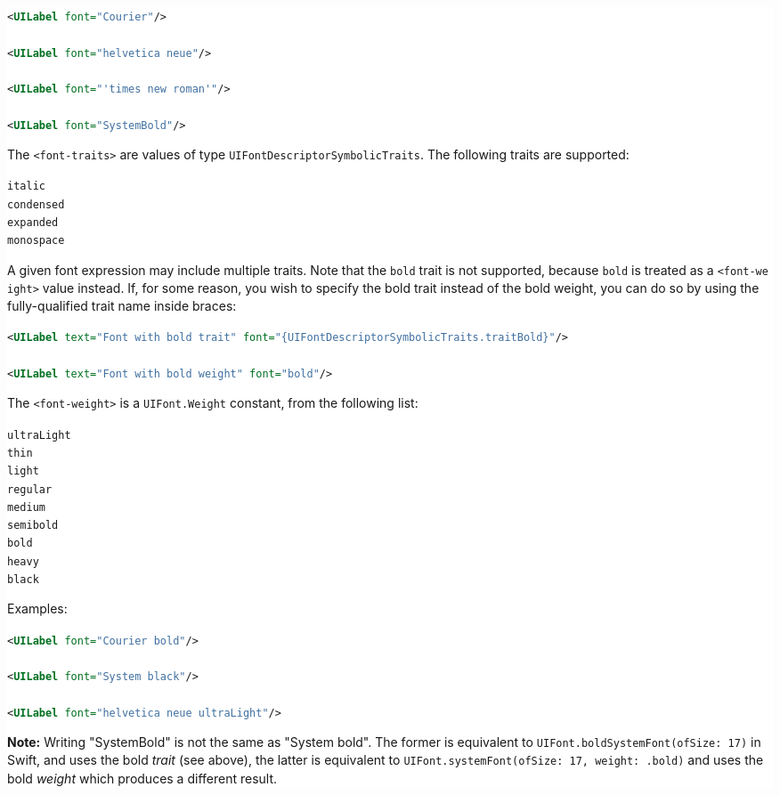 ```xml
<UILabel font="Courier"/>

<UILabel font="helvetica neue"/>

<UILabel font="'times new roman'"/>

<UILabel font="SystemBold"/>
```

The `<font-traits>` are values of type `UIFontDescriptorSymbolicTraits`. The following traits are supported:

```swift
italic
condensed
expanded
monospace
```

A given font expression may include multiple traits. Note that the `bold` trait is not supported, because `bold` is treated as a `<font-weight>` value instead. If, for some reason, you wish to specify the bold trait instead of the bold weight, you can do so by using the fully-qualified trait name inside braces:

```xml
<UILabel text="Font with bold trait" font="{UIFontDescriptorSymbolicTraits.traitBold}"/>

<UILabel text="Font with bold weight" font="bold"/>
```

The `<font-weight>` is a `UIFont.Weight` constant, from the following list:

```swift
ultraLight
thin
light
regular
medium
semibold
bold
heavy
black
```

Examples:

```xml
<UILabel font="Courier bold"/>

<UILabel font="System black"/>

<UILabel font="helvetica neue ultraLight"/>
```

**Note:** Writing "SystemBold" is not the same as "System bold". The former is equivalent to `UIFont.boldSystemFont(ofSize: 17)` in Swift, and uses the bold *trait* (see above), the latter is equivalent to `UIFont.systemFont(ofSize: 17, weight: .bold)` and uses the bold *weight* which produces a different result.
